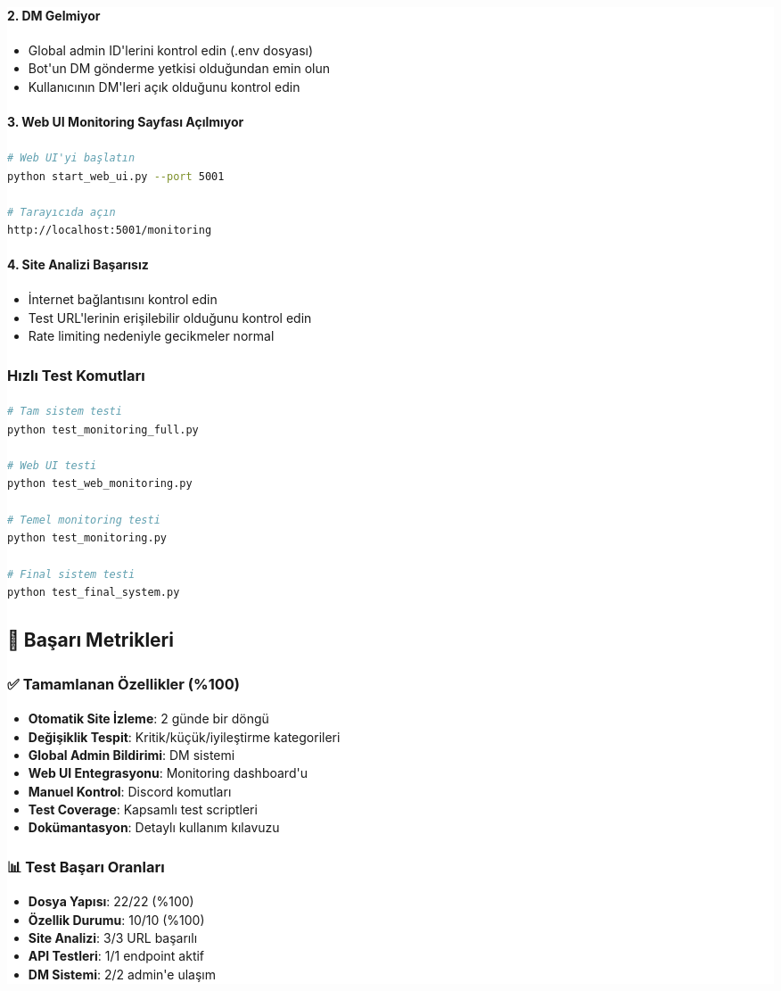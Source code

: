 #### 2. DM Gelmiyor
- Global admin ID'lerini kontrol edin (.env dosyası)
- Bot'un DM gönderme yetkisi olduğundan emin olun
- Kullanıcının DM'leri açık olduğunu kontrol edin

#### 3. Web UI Monitoring Sayfası Açılmıyor
```bash
# Web UI'yi başlatın
python start_web_ui.py --port 5001

# Tarayıcıda açın
http://localhost:5001/monitoring
```

#### 4. Site Analizi Başarısız
- İnternet bağlantısını kontrol edin
- Test URL'lerinin erişilebilir olduğunu kontrol edin
- Rate limiting nedeniyle gecikmeler normal

### Hızlı Test Komutları
```bash
# Tam sistem testi
python test_monitoring_full.py

# Web UI testi
python test_web_monitoring.py

# Temel monitoring testi
python test_monitoring.py

# Final sistem testi
python test_final_system.py
```

## 🎯 Başarı Metrikleri

### ✅ Tamamlanan Özellikler (%100)
- **Otomatik Site İzleme**: 2 günde bir döngü
- **Değişiklik Tespit**: Kritik/küçük/iyileştirme kategorileri
- **Global Admin Bildirimi**: DM sistemi
- **Web UI Entegrasyonu**: Monitoring dashboard'u
- **Manuel Kontrol**: Discord komutları
- **Test Coverage**: Kapsamlı test scriptleri
- **Dokümantasyon**: Detaylı kullanım kılavuzu

### 📊 Test Başarı Oranları
- **Dosya Yapısı**: 22/22 (%100)
- **Özellik Durumu**: 10/10 (%100)
- **Site Analizi**: 3/3 URL başarılı
- **API Testleri**: 1/1 endpoint aktif
- **DM Sistemi**: 2/2 admin'e ulaşım

